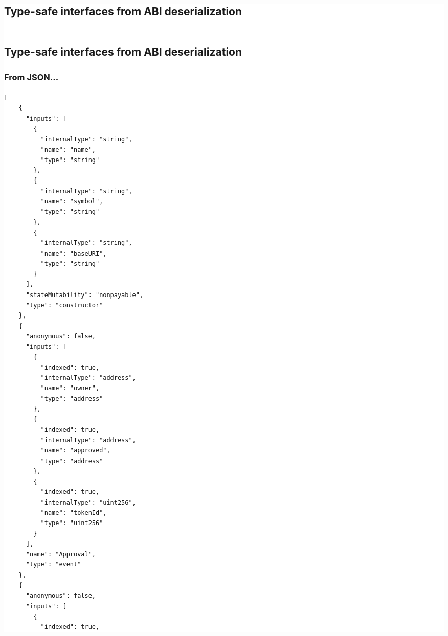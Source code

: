 ## Type-safe interfaces from ABI deserialization

----



## Type-safe interfaces from ABI deserialization

### From JSON...

```json=
[
    {
      "inputs": [
        {
          "internalType": "string",
          "name": "name",
          "type": "string"
        },
        {
          "internalType": "string",
          "name": "symbol",
          "type": "string"
        },
        {
          "internalType": "string",
          "name": "baseURI",
          "type": "string"
        }
      ],
      "stateMutability": "nonpayable",
      "type": "constructor"
    },
    {
      "anonymous": false,
      "inputs": [
        {
          "indexed": true,
          "internalType": "address",
          "name": "owner",
          "type": "address"
        },
        {
          "indexed": true,
          "internalType": "address",
          "name": "approved",
          "type": "address"
        },
        {
          "indexed": true,
          "internalType": "uint256",
          "name": "tokenId",
          "type": "uint256"
        }
      ],
      "name": "Approval",
      "type": "event"
    },
    {
      "anonymous": false,
      "inputs": [
        {
          "indexed": true,
```